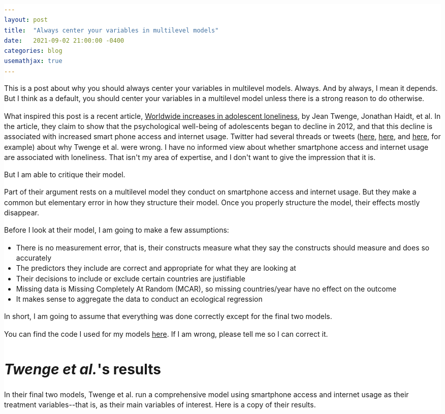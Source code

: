```yaml
---
layout: post
title:  "Always center your variables in multilevel models"
date:   2021-09-02 21:00:00 -0400
categories: blog
usemathjax: true
---
```


This is a post about why you should always center your variables in multilevel models. Always. And by always, I mean it depends. But I think as a default, you should center your variables in a multilevel model unless there is a strong reason to do otherwise.

What inspired this post is a recent article, [Worldwide increases in adolescent loneliness](https://www.sciencedirect.com/science/article/pii/S0140197121000853), by Jean Twenge, Jonathan Haidt, et al. In the article, they claim to show that the psychological well-being of adolescents began to decline in 2012, and that this decline is associated with increased smart phone access and internet usage. Twitter had several threads or tweets ([here](https://twitter.com/sTeamTraen/status/1421860781503700993), [here](https://twitter.com/cjsewall9/status/1421461127892979712), and [here](https://twitter.com/academia_shores/status/1428052060512129029), for example) about why Twenge et al. were wrong. I have no informed view about whether smartphone access and internet usage are associated with loneliness. That isn't my area of expertise, and I don't want to give the impression that it is.

But I am able to critique their model.

Part of their argument rests on a multilevel model they conduct on smartphone access and internet usage. But they make a common but elementary error in how they structure their model. Once you properly structure the model, their effects mostly disappear.

Before I look at their model, I am going to make a few assumptions:
* There is no measurement error, that is, their constructs measure what they say the constructs should measure and does so accurately
* The predictors they include are correct and appropriate for what they are looking at
* Their decisions to include or exclude certain countries are justifiable
* Missing data is Missing Completely At Random (MCAR), so missing countries/year have no effect on the outcome
* It makes sense to aggregate the data to conduct an ecological regression

In short, I am going to assume that everything was done correctly except for the final two models.

You can find the code I used for my models [here](https://github.com/sjwild/sjwild.github.io/raw/main/assets/2021-09-02-always_centre-variables-multilevel-model/Load_and_Prep_PISA_data.R). If I am wrong, please tell me so I can correct it.

# _Twenge et al._'s results
In their final two models, Twenge et al. run a comprehensive model using smartphone access and internet usage as their treatment variables--that is, as their main variables of interest. Here is a copy of their results.
